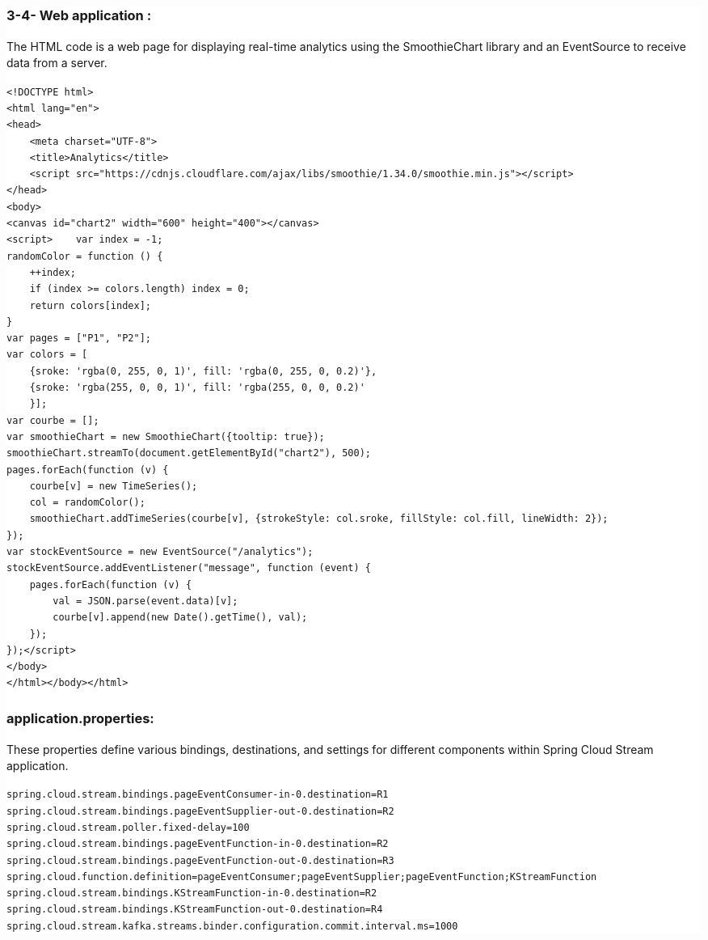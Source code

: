 ### 3-4- Web application :
The HTML code is a web page for displaying real-time analytics using the SmoothieChart library and an EventSource to receive data from a server.

```
<!DOCTYPE html>
<html lang="en">
<head>
    <meta charset="UTF-8">
    <title>Analytics</title>
    <script src="https://cdnjs.cloudflare.com/ajax/libs/smoothie/1.34.0/smoothie.min.js"></script>
</head>
<body>
<canvas id="chart2" width="600" height="400"></canvas>
<script>    var index = -1;
randomColor = function () {
    ++index;
    if (index >= colors.length) index = 0;
    return colors[index];
}
var pages = ["P1", "P2"];
var colors = [
    {sroke: 'rgba(0, 255, 0, 1)', fill: 'rgba(0, 255, 0, 0.2)'},
    {sroke: 'rgba(255, 0, 0, 1)', fill: 'rgba(255, 0, 0, 0.2)'
    }];
var courbe = [];
var smoothieChart = new SmoothieChart({tooltip: true});
smoothieChart.streamTo(document.getElementById("chart2"), 500);
pages.forEach(function (v) {
    courbe[v] = new TimeSeries();
    col = randomColor();
    smoothieChart.addTimeSeries(courbe[v], {strokeStyle: col.sroke, fillStyle: col.fill, lineWidth: 2});
});
var stockEventSource = new EventSource("/analytics");
stockEventSource.addEventListener("message", function (event) {
    pages.forEach(function (v) {
        val = JSON.parse(event.data)[v];
        courbe[v].append(new Date().getTime(), val);
    });
});</script>
</body>
</html></body></html>
```

### application.properties:
These properties define various bindings, destinations, and settings for different components within Spring Cloud Stream application.

```
spring.cloud.stream.bindings.pageEventConsumer-in-0.destination=R1
spring.cloud.stream.bindings.pageEventSupplier-out-0.destination=R2
spring.cloud.stream.poller.fixed-delay=100
spring.cloud.stream.bindings.pageEventFunction-in-0.destination=R2
spring.cloud.stream.bindings.pageEventFunction-out-0.destination=R3
spring.cloud.function.definition=pageEventConsumer;pageEventSupplier;pageEventFunction;KStreamFunction
spring.cloud.stream.bindings.KStreamFunction-in-0.destination=R2
spring.cloud.stream.bindings.KStreamFunction-out-0.destination=R4
spring.cloud.stream.kafka.streams.binder.configuration.commit.interval.ms=1000
```
